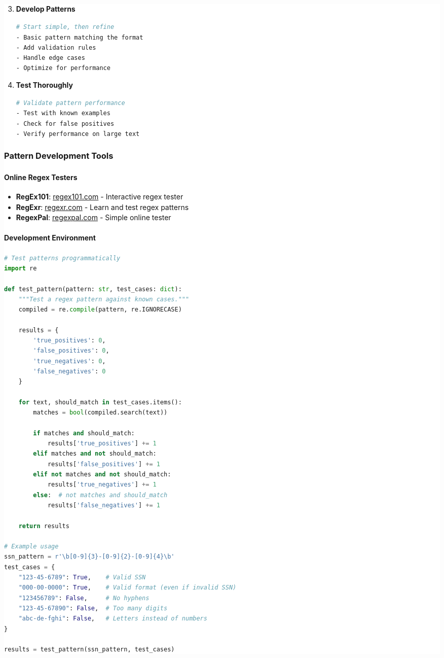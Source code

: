 3. **Develop Patterns**
   ```bash
   # Start simple, then refine
   - Basic pattern matching the format
   - Add validation rules
   - Handle edge cases
   - Optimize for performance
   ```

4. **Test Thoroughly**
   ```bash
   # Validate pattern performance
   - Test with known examples
   - Check for false positives
   - Verify performance on large text
   ```

### Pattern Development Tools

#### Online Regex Testers
- **RegEx101**: [regex101.com](https://regex101.com/) - Interactive regex tester
- **RegExr**: [regexr.com](https://regexr.com/) - Learn and test regex patterns
- **RegexPal**: [regexpal.com](https://www.regexpal.com/) - Simple online tester

#### Development Environment
```python
# Test patterns programmatically
import re

def test_pattern(pattern: str, test_cases: dict):
    """Test a regex pattern against known cases."""
    compiled = re.compile(pattern, re.IGNORECASE)
    
    results = {
        'true_positives': 0,
        'false_positives': 0,
        'true_negatives': 0,
        'false_negatives': 0
    }
    
    for text, should_match in test_cases.items():
        matches = bool(compiled.search(text))
        
        if matches and should_match:
            results['true_positives'] += 1
        elif matches and not should_match:
            results['false_positives'] += 1
        elif not matches and not should_match:
            results['true_negatives'] += 1
        else:  # not matches and should_match
            results['false_negatives'] += 1
    
    return results

# Example usage
ssn_pattern = r'\b[0-9]{3}-[0-9]{2}-[0-9]{4}\b'
test_cases = {
    "123-45-6789": True,    # Valid SSN
    "000-00-0000": True,    # Valid format (even if invalid SSN)
    "123456789": False,     # No hyphens
    "123-45-67890": False,  # Too many digits
    "abc-de-fghi": False,   # Letters instead of numbers
}

results = test_pattern(ssn_pattern, test_cases)
```